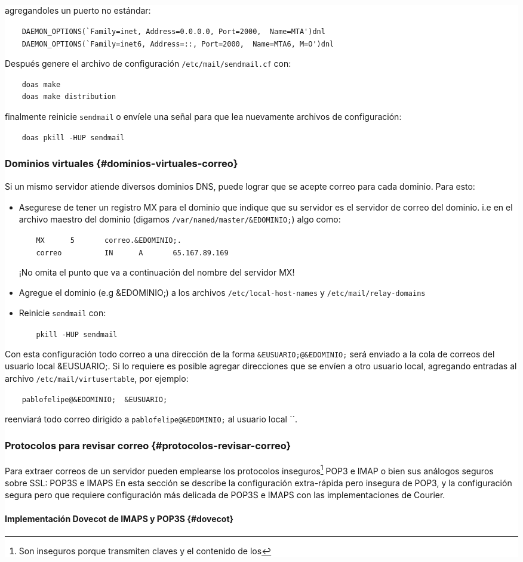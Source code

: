 agregandoles un puerto no estándar:

        DAEMON_OPTIONS(`Family=inet, Address=0.0.0.0, Port=2000,  Name=MTA')dnl
        DAEMON_OPTIONS(`Family=inet6, Address=::, Port=2000,  Name=MTA6, M=O')dnl

Después genere el archivo de configuración `/etc/mail/sendmail.cf` con:

        doas make
        doas make distribution

finalmente reinicie `sendmail` o envíele una señal para que lea
nuevamente archivos de configuración:

        doas pkill -HUP sendmail

### Dominios virtuales {#dominios-virtuales-correo}

Si un mismo servidor atiende diversos dominios DNS, puede lograr que se
acepte correo para cada dominio. Para esto:

-   Asegurese de tener un registro MX para el dominio que indique que su
    servidor es el servidor de correo del dominio. i.e en el archivo
    maestro del dominio (digamos `/var/named/master/&EDOMINIO;`) algo
    como:

            MX      5       correo.&EDOMINIO;.
            correo          IN      A       65.167.89.169

    ¡No omita el punto que va a continuación del nombre del servidor MX!

-   Agregue el dominio (e.g &EDOMINIO;) a los archivos
    `/etc/local-host-names` y `/etc/mail/relay-domains`

-   Reinicie `sendmail` con:

            pkill -HUP sendmail

Con esta configuración todo correo a una dirección de la forma
`&EUSUARIO;@&EDOMINIO;` será enviado a la cola de correos del usuario local
&EUSUARIO;. Si lo requiere es posible agregar direcciones que se envíen a
otro usuario local, agregando entradas al archivo
`/etc/mail/virtusertable`, por ejemplo:

        pablofelipe@&EDOMINIO;  &EUSUARIO;

reenviará todo correo dirigido a `pablofelipe@&EDOMINIO;` al usuario local
``.
### Protocolos para revisar correo {#protocolos-revisar-correo}

Para extraer correos de un servidor pueden emplearse los protocolos
inseguros[^smtp.3] POP3 e IMAP o bien sus análogos seguros sobre SSL: POP3S e
IMAPS En esta sección se describe la configuración extra-rápida pero
insegura de POP3, y la configuración segura pero que requiere
configuración más delicada de POP3S e IMAPS con las implementaciones de
Courier.

#### Implementación Dovecot de IMAPS y POP3S {#dovecot}


[^dhcp.1]: Típicamente un cliente enviará un paquete DHCPDISCOVER a toda la
[^smtp.1]: De acuerdo al RFC 1123 los nombre MUA y MTA son propios del
[^smtp.2]: De acuerdo al protocolo SMTP, sendmail de &ENOMCLIENTE; se
[^smtp.3]: Son inseguros porque transmiten claves y el contenido de los